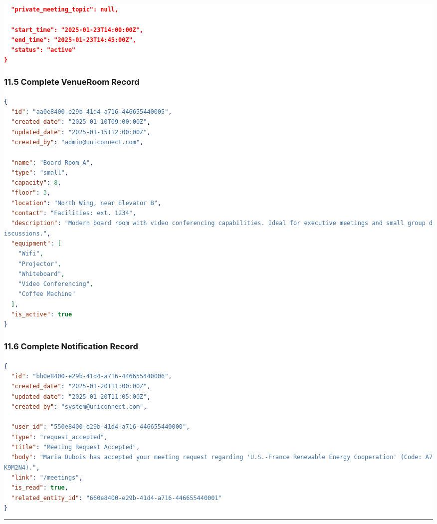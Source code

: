 ```json
  "private_meeting_topic": null,
  
  "start_time": "2025-01-23T14:00:00Z",
  "end_time": "2025-01-23T14:45:00Z",
  "status": "active"
}
```

### 11.5 Complete VenueRoom Record

```json
{
  "id": "aa0e8400-e29b-41d4-a716-446655440005",
  "created_date": "2025-01-10T09:00:00Z",
  "updated_date": "2025-01-15T12:00:00Z",
  "created_by": "admin@uniconnect.com",
  
  "name": "Board Room A",
  "type": "small",
  "capacity": 8,
  "floor": 3,
  "location": "North Wing, near Elevator B",
  "contact": "Facilities: ext. 1234",
  "description": "Modern board room with video conferencing capabilities. Ideal for executive meetings and small group discussions.",
  "equipment": [
    "Wifi",
    "Projector",
    "Whiteboard",
    "Video Conferencing",
    "Coffee Machine"
  ],
  "is_active": true
}
```

### 11.6 Complete Notification Record

```json
{
  "id": "bb0e8400-e29b-41d4-a716-446655440006",
  "created_date": "2025-01-20T11:00:00Z",
  "updated_date": "2025-01-20T11:05:00Z",
  "created_by": "system@uniconnect.com",
  
  "user_id": "550e8400-e29b-41d4-a716-446655440000",
  "type": "request_accepted",
  "title": "Meeting Request Accepted",
  "body": "Maria Dubois has accepted your meeting request regarding 'U.S.-France Renewable Energy Cooperation' (Code: A7K9M2N4).",
  "link": "/meetings",
  "is_read": true,
  "related_entity_id": "660e8400-e29b-41d4-a716-446655440001"
}
```

---